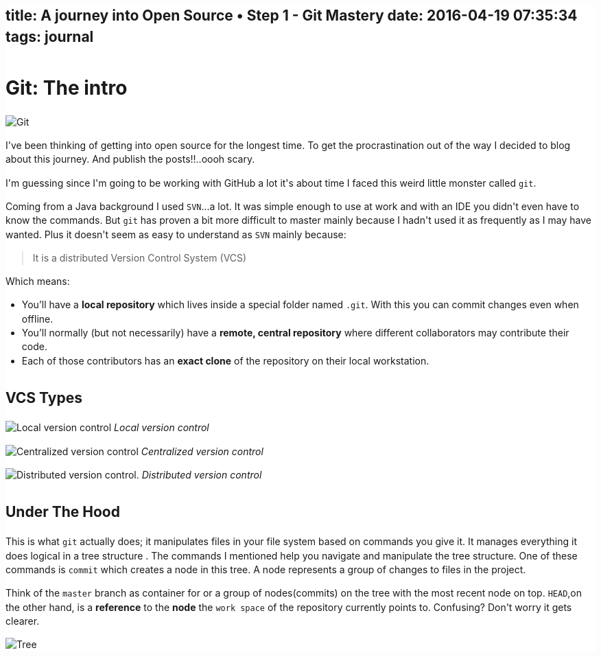 title: A journey into Open Source • Step 1 - Git Mastery
date: 2016-04-19 07:35:34
tags: journal
---

Git: The intro
===

![Git](https://imgs.xkcd.com/comics/git.png)

I've been thinking of getting into open source for the longest time. To get the procrastination out of the way I decided to blog about  this journey. And publish the posts!!..oooh scary.

I'm guessing since I'm going to be working with GitHub a lot it's about time I faced this weird little monster called `git`.

Coming from a Java background I used `SVN`...a lot. It was simple enough to use at work and with an IDE you didn't even have to know the commands. But `git` has proven a bit more difficult to master mainly because I hadn't used it as frequently as I may have wanted. Plus it doesn't seem as easy to understand as `SVN` mainly because:

> It is a distributed Version Control System (VCS)

Which means:
* You’ll have a __local repository__ which lives inside a special folder named `.git`. With this you can commit changes even when offline.
* You’ll normally (but not necessarily) have a __remote, central repository__ where different collaborators may contribute their code.
* Each of those contributors has an __exact clone__ of the repository on their local workstation.

VCS Types
---
![Local version control](https://git-scm.com/book/en/v2/book/01-introduction/images/local.png)
*Local version control*

![Centralized version control](https://git-scm.com/book/en/v2/book/01-introduction/images/centralized.png)
*Centralized version control*

![Distributed version control.](https://git-scm.com/book/en/v2/book/01-introduction/images/distributed.png)
*Distributed version control*


Under The Hood
---
This is what `git` actually does; it manipulates files in your file system based on commands you give it. It manages everything it does logical in a tree structure . The commands I mentioned help you navigate and manipulate the tree structure. One of these commands is `commit` which creates a node in this tree. A node represents a group of changes to files in the project.

Think of the `master` branch as container for or a group of nodes(commits) on the tree with the most recent node on top. `HEAD`,on the other hand, is a **reference** to the **node** the `work space` of the repository currently points to. Confusing? Don't worry it gets clearer.

![Tree](http://imgs.xkcd.com/comics/git_commit.png)

